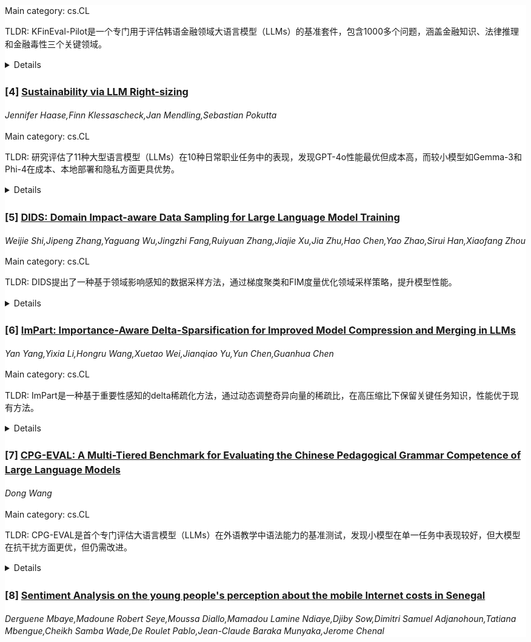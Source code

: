 Main category: cs.CL

TLDR: KFinEval-Pilot是一个专门用于评估韩语金融领域大语言模型（LLMs）的基准套件，包含1000多个问题，涵盖金融知识、法律推理和金融毒性三个关键领域。


<details><summary>Details</summary></details>

### [4] [Sustainability via LLM Right-sizing](https://arxiv.org/abs/2504.13217)
*Jennifer Haase,Finn Klessascheck,Jan Mendling,Sebastian Pokutta*

Main category: cs.CL

TLDR: 研究评估了11种大型语言模型（LLMs）在10种日常职业任务中的表现，发现GPT-4o性能最优但成本高，而较小模型如Gemma-3和Phi-4在成本、本地部署和隐私方面更具优势。


<details><summary>Details</summary></details>

### [5] [DIDS: Domain Impact-aware Data Sampling for Large Language Model Training](https://arxiv.org/abs/2504.13227)
*Weijie Shi,Jipeng Zhang,Yaguang Wu,Jingzhi Fang,Ruiyuan Zhang,Jiajie Xu,Jia Zhu,Hao Chen,Yao Zhao,Sirui Han,Xiaofang Zhou*

Main category: cs.CL

TLDR: DIDS提出了一种基于领域影响感知的数据采样方法，通过梯度聚类和FIM度量优化领域采样策略，提升模型性能。


<details><summary>Details</summary></details>

### [6] [ImPart: Importance-Aware Delta-Sparsification for Improved Model Compression and Merging in LLMs](https://arxiv.org/abs/2504.13237)
*Yan Yang,Yixia Li,Hongru Wang,Xuetao Wei,Jianqiao Yu,Yun Chen,Guanhua Chen*

Main category: cs.CL

TLDR: ImPart是一种基于重要性感知的delta稀疏化方法，通过动态调整奇异向量的稀疏比，在高压缩比下保留关键任务知识，性能优于现有方法。


<details><summary>Details</summary></details>

### [7] [CPG-EVAL: A Multi-Tiered Benchmark for Evaluating the Chinese Pedagogical Grammar Competence of Large Language Models](https://arxiv.org/abs/2504.13261)
*Dong Wang*

Main category: cs.CL

TLDR: CPG-EVAL是首个专门评估大语言模型（LLMs）在外语教学中语法能力的基准测试，发现小模型在单一任务中表现较好，但大模型在抗干扰方面更优，但仍需改进。


<details><summary>Details</summary></details>

### [8] [Sentiment Analysis on the young people's perception about the mobile Internet costs in Senegal](https://arxiv.org/abs/2504.13284)
*Derguene Mbaye,Madoune Robert Seye,Moussa Diallo,Mamadou Lamine Ndiaye,Djiby Sow,Dimitri Samuel Adjanohoun,Tatiana Mbengue,Cheikh Samba Wade,De Roulet Pablo,Jean-Claude Baraka Munyaka,Jerome Chenal*
